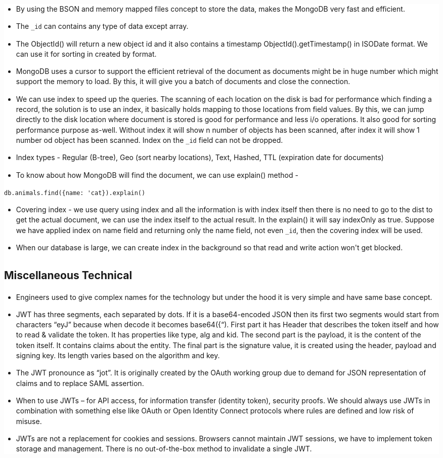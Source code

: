 - By using the BSON and memory mapped files concept to store the data, makes the MongoDB very fast and efficient.

- The `_id` can contains any type of data except array.

- The ObjectId() will return a new object id and it also contains a timestamp ObjectId().getTimestamp() in ISODate format. We can use it for sorting in created by format.

- MongoDB uses a cursor to support the efficient retrieval of the document as documents might be in huge number which might support the memory to load. By this, it will give you a batch of documents and close the connection.

- We can use index to speed up the queries. The scanning of each location on the disk is bad for performance which finding a record, the solution is to use an index, it basically holds mapping to those locations from field values. By this, we can jump directly to the disk location where document is stored is good for performance and less i/o operations. It also good for sorting performance purpose as-well. Without index it will show n number of objects has been scanned, after index it will show 1 number od object has been scanned. Index on the `_id` field can not be dropped.

- Index types - Regular (B-tree), Geo (sort nearby locations), Text, Hashed, TTL (expiration date for documents)

- To know about how MongoDB will find the document, we can use explain() method -

```shell
db.animals.find({name: 'cat}).explain()
```

- Covering index - we use query using index and all the information is with index itself then there is no need to go to the dist to get the actual document, we can use the index itself to the actual result. In the explain() it will say indexOnly as true. Suppose we have applied index on name field and returning only the name field, not even `_id`, then the covering index will be used.

- When our database is large, we can create index in the background so that read and write action won't get blocked.

## Miscellaneous Technical

- Engineers used to give complex names for the technology but under the hood it is very simple and have same base concept.

- JWT has three segments, each separated by dots. If it is a base64-encoded JSON then its first two segments would start from characters “eyJ” because when decode it becomes base64({“). First part it has Header that describes the token itself and how to read & validate the token. It has properties like type, alg and kid. The second part is the payload, it is the content of the token itself. It contains claims about the entity. The final part is the signature value, it is created using the header, payload and signing key. Its length varies based on the algorithm and key.

- The JWT pronounce as “jot”. It is originally created by the OAuth working group due to demand for JSON representation of claims and to replace SAML assertion.

- When to use JWTs – for API access, for information transfer (identity token), security proofs. We should always use JWTs in combination with something else like OAuth or Open Identity Connect protocols where rules are defined and low risk of misuse.

- JWTs are not a replacement for cookies and sessions. Browsers cannot maintain JWT sessions, we have to implement token storage and management. There is no out-of-the-box method to invalidate a single JWT.
